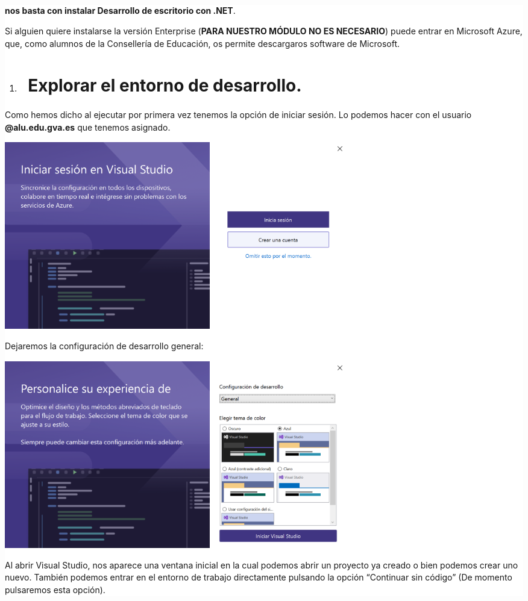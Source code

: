 **nos basta con instalar Desarrollo de escritorio con .NET**.

Si alguien quiere instalarse la versión Enterprise (**PARA NUESTRO MÓDULO NO ES NECESARIO**) puede entrar en Microsoft Azure, que, como alumnos de la Consellería de Educación, os permite descargaros software de Microsoft. 


1. # ` `**<a name="_toc113205606"></a>Explorar el entorno de desarrollo.**
Como hemos dicho al ejecutar por primera vez tenemos la opción de iniciar sesión. Lo podemos hacer con el usuario **@alu.edu.gva.es** que tenemos asignado.

![](Aspose.Words.f3fed405-11c7-4c4c-8a4c-d5be9b8b130c.006.png)

Dejaremos la configuración de desarrollo general:

![](Aspose.Words.f3fed405-11c7-4c4c-8a4c-d5be9b8b130c.007.png)

Al abrir Visual Studio, nos aparece una ventana inicial en la cual podemos abrir un proyecto ya creado o bien podemos crear uno nuevo. También podemos entrar en el entorno de trabajo directamente pulsando la opción “Continuar sin código” (De momento pulsaremos esta opción). 
